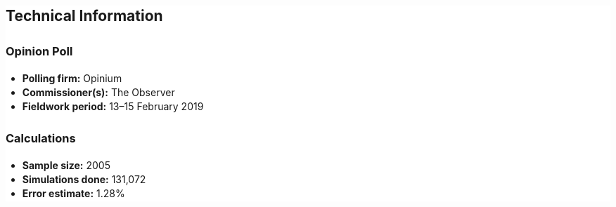 
## Technical Information

### Opinion Poll

+ **Polling firm:** Opinium
+ **Commissioner(s):** The Observer
+ **Fieldwork period:** 13–15 February 2019

### Calculations

+ **Sample size:** 2005
+ **Simulations done:** 131,072
+ **Error estimate:** 1.28%

